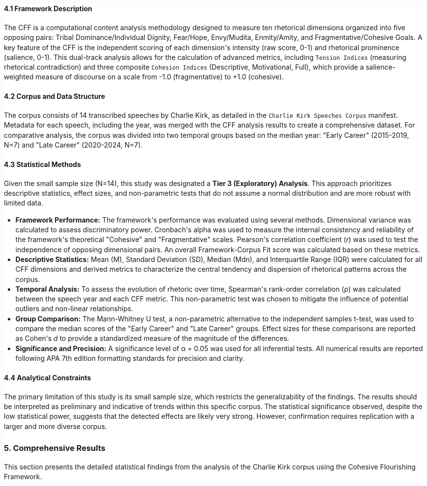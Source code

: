 #### 4.1 Framework Description
The CFF is a computational content analysis methodology designed to measure ten rhetorical dimensions organized into five opposing pairs: Tribal Dominance/Individual Dignity, Fear/Hope, Envy/Mudita, Enmity/Amity, and Fragmentative/Cohesive Goals. A key feature of the CFF is the independent scoring of each dimension's intensity (raw score, 0-1) and rhetorical prominence (salience, 0-1). This dual-track analysis allows for the calculation of advanced metrics, including `Tension Indices` (measuring rhetorical contradiction) and three composite `Cohesion Indices` (Descriptive, Motivational, Full), which provide a salience-weighted measure of discourse on a scale from -1.0 (fragmentative) to +1.0 (cohesive).

#### 4.2 Corpus and Data Structure
The corpus consists of 14 transcribed speeches by Charlie Kirk, as detailed in the `Charlie Kirk Speeches Corpus` manifest. Metadata for each speech, including the year, was merged with the CFF analysis results to create a comprehensive dataset. For comparative analysis, the corpus was divided into two temporal groups based on the median year: "Early Career" (2015-2019, N=7) and "Late Career" (2020-2024, N=7).

#### 4.3 Statistical Methods
Given the small sample size (N=14), this study was designated a **Tier 3 (Exploratory) Analysis**. This approach prioritizes descriptive statistics, effect sizes, and non-parametric tests that do not assume a normal distribution and are more robust with limited data.

*   **Framework Performance:** The framework's performance was evaluated using several methods. Dimensional variance was calculated to assess discriminatory power. Cronbach's alpha was used to measure the internal consistency and reliability of the framework's theoretical "Cohesive" and "Fragmentative" scales. Pearson's correlation coefficient (*r*) was used to test the independence of opposing dimensional pairs. An overall Framework-Corpus Fit score was calculated based on these metrics.
*   **Descriptive Statistics:** Mean (M), Standard Deviation (SD), Median (Mdn), and Interquartile Range (IQR) were calculated for all CFF dimensions and derived metrics to characterize the central tendency and dispersion of rhetorical patterns across the corpus.
*   **Temporal Analysis:** To assess the evolution of rhetoric over time, Spearman's rank-order correlation (ρ) was calculated between the speech year and each CFF metric. This non-parametric test was chosen to mitigate the influence of potential outliers and non-linear relationships.
*   **Group Comparison:** The Mann-Whitney U test, a non-parametric alternative to the independent samples t-test, was used to compare the median scores of the "Early Career" and "Late Career" groups. Effect sizes for these comparisons are reported as Cohen's *d* to provide a standardized measure of the magnitude of the differences.
*   **Significance and Precision:** A significance level of α = 0.05 was used for all inferential tests. All numerical results are reported following APA 7th edition formatting standards for precision and clarity.

#### 4.4 Analytical Constraints
The primary limitation of this study is its small sample size, which restricts the generalizability of the findings. The results should be interpreted as preliminary and indicative of trends within this specific corpus. The statistical significance observed, despite the low statistical power, suggests that the detected effects are likely very strong. However, confirmation requires replication with a larger and more diverse corpus.

### 5. Comprehensive Results

This section presents the detailed statistical findings from the analysis of the Charlie Kirk corpus using the Cohesive Flourishing Framework.

